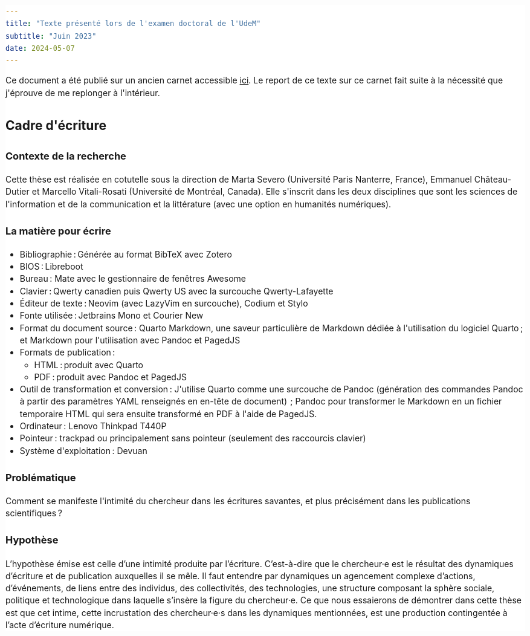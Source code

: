 ```yaml
---
title: "Texte présenté lors de l'examen doctoral de l'UdeM"
subtitle: "Juin 2023"
date: 2024-05-07
---
```


Ce document a été publié sur un ancien carnet accessible [ici](https://cailloux.en-cours-de.construction/posts/journal/sujetThese.html).
Le report de ce texte sur ce carnet fait suite à la nécessité que j'éprouve de me replonger à l'intérieur.

## Cadre d'écriture

### Contexte de la recherche  

Cette thèse est réalisée en cotutelle sous la direction de Marta Severo (Université Paris Nanterre, France), Emmanuel Château-Dutier et Marcello Vitali-Rosati (Université de Montréal, Canada).
Elle s'inscrit dans les deux disciplines que sont les sciences de l'information et de la communication et la littérature (avec une option en humanités numériques).

### La matière pour écrire

- Bibliographie : Générée au format BibTeX avec Zotero
- BIOS : Libreboot
- Bureau : Mate avec le gestionnaire de fenêtres Awesome
- Clavier : Qwerty canadien puis Qwerty US avec la surcouche Qwerty-Lafayette
- Éditeur de texte : Neovim (avec LazyVim en surcouche), Codium et Stylo
- Fonte utilisée : Jetbrains Mono et Courier New
- Format du document source : Quarto Markdown, une saveur particulière de Markdown dédiée à l'utilisation du logiciel Quarto ; et Markdown pour l'utilisation avec Pandoc et PagedJS
- Formats de publication :
    - HTML : produit avec Quarto
    - PDF : produit avec Pandoc et PagedJS
- Outil de transformation et conversion : J'utilise Quarto comme une surcouche de Pandoc (génération des commandes Pandoc à partir des paramètres YAML renseignés en en-tête de document)  ; Pandoc pour transformer le Markdown en un fichier temporaire HTML qui sera ensuite transformé en PDF à l'aide de PagedJS.
- Ordinateur : Lenovo Thinkpad T440P
- Pointeur : trackpad ou principalement sans pointeur (seulement des raccourcis clavier)
- Système d'exploitation : Devuan

### Problématique

Comment se manifeste l'intimité du chercheur dans les écritures savantes, et plus précisément dans les publications scientifiques ?

### Hypothèse 

L’hypothèse émise est celle d’une intimité produite par l’écriture. C’est-à-dire que le chercheur·e est le résultat des dynamiques d’écriture et de publication auxquelles il se mêle.
Il faut entendre par dynamiques un agencement complexe d’actions, d’événements, de liens entre des individus, des collectivités, des technologies, une structure composant la sphère sociale, politique et technologique dans laquelle s’insère la figure du chercheur·e.
Ce que nous essaierons de démontrer dans cette thèse est que cet intime, cette incrustation des chercheur·e·s dans les dynamiques mentionnées, est une production contingentée à l’acte d’écriture numérique.

